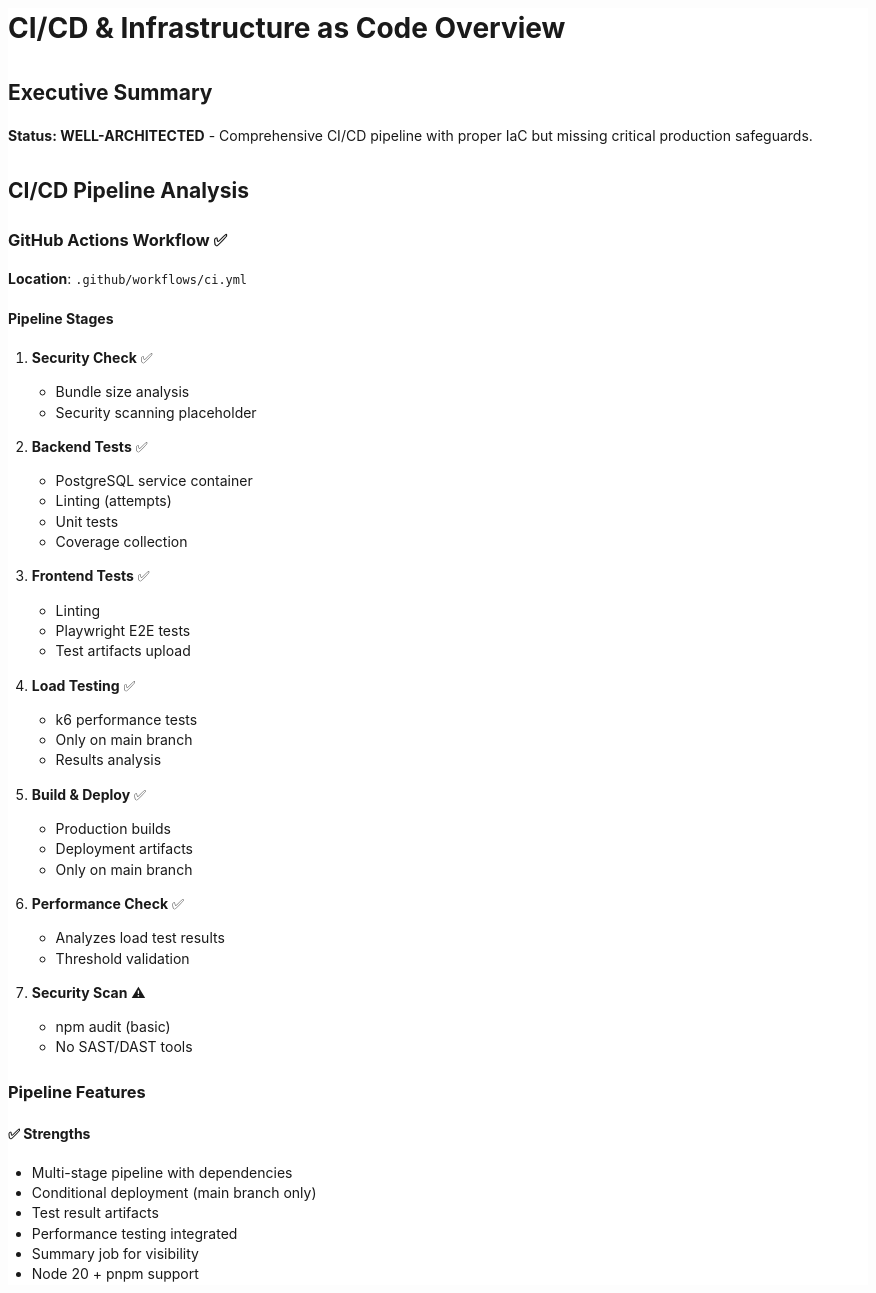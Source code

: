 # CI/CD & Infrastructure as Code Overview

## Executive Summary
**Status: WELL-ARCHITECTED** - Comprehensive CI/CD pipeline with proper IaC but missing critical production safeguards.

## CI/CD Pipeline Analysis

### GitHub Actions Workflow ✅
**Location**: `.github/workflows/ci.yml`

#### Pipeline Stages
1. **Security Check** ✅
   - Bundle size analysis
   - Security scanning placeholder

2. **Backend Tests** ✅
   - PostgreSQL service container
   - Linting (attempts)
   - Unit tests
   - Coverage collection

3. **Frontend Tests** ✅
   - Linting
   - Playwright E2E tests
   - Test artifacts upload

4. **Load Testing** ✅
   - k6 performance tests
   - Only on main branch
   - Results analysis

5. **Build & Deploy** ✅
   - Production builds
   - Deployment artifacts
   - Only on main branch

6. **Performance Check** ✅
   - Analyzes load test results
   - Threshold validation

7. **Security Scan** ⚠️
   - npm audit (basic)
   - No SAST/DAST tools

### Pipeline Features

#### ✅ Strengths
- Multi-stage pipeline with dependencies
- Conditional deployment (main branch only)
- Test result artifacts
- Performance testing integrated
- Summary job for visibility
- Node 20 + pnpm support
